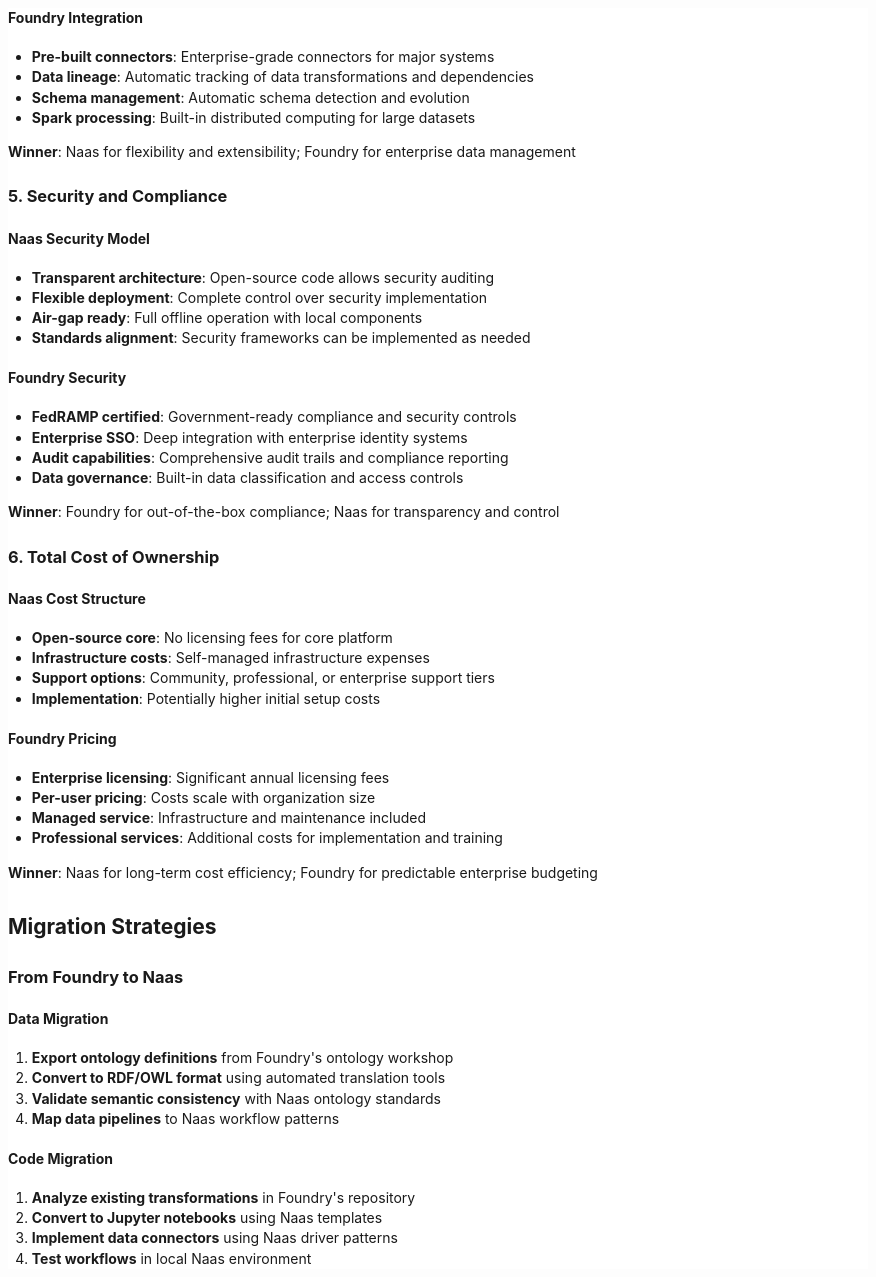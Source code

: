 #### Foundry Integration
- **Pre-built connectors**: Enterprise-grade connectors for major systems
- **Data lineage**: Automatic tracking of data transformations and dependencies
- **Schema management**: Automatic schema detection and evolution
- **Spark processing**: Built-in distributed computing for large datasets

**Winner**: Naas for flexibility and extensibility; Foundry for enterprise data management

### 5. Security and Compliance

#### Naas Security Model
- **Transparent architecture**: Open-source code allows security auditing
- **Flexible deployment**: Complete control over security implementation
- **Air-gap ready**: Full offline operation with local components
- **Standards alignment**: Security frameworks can be implemented as needed

#### Foundry Security
- **FedRAMP certified**: Government-ready compliance and security controls
- **Enterprise SSO**: Deep integration with enterprise identity systems
- **Audit capabilities**: Comprehensive audit trails and compliance reporting
- **Data governance**: Built-in data classification and access controls

**Winner**: Foundry for out-of-the-box compliance; Naas for transparency and control

### 6. Total Cost of Ownership

#### Naas Cost Structure
- **Open-source core**: No licensing fees for core platform
- **Infrastructure costs**: Self-managed infrastructure expenses
- **Support options**: Community, professional, or enterprise support tiers
- **Implementation**: Potentially higher initial setup costs

#### Foundry Pricing
- **Enterprise licensing**: Significant annual licensing fees
- **Per-user pricing**: Costs scale with organization size
- **Managed service**: Infrastructure and maintenance included
- **Professional services**: Additional costs for implementation and training

**Winner**: Naas for long-term cost efficiency; Foundry for predictable enterprise budgeting

## Migration Strategies

### From Foundry to Naas

#### Data Migration
1. **Export ontology definitions** from Foundry's ontology workshop
2. **Convert to RDF/OWL format** using automated translation tools
3. **Validate semantic consistency** with Naas ontology standards
4. **Map data pipelines** to Naas workflow patterns

#### Code Migration
1. **Analyze existing transformations** in Foundry's repository
2. **Convert to Jupyter notebooks** using Naas templates
3. **Implement data connectors** using Naas driver patterns
4. **Test workflows** in local Naas environment
